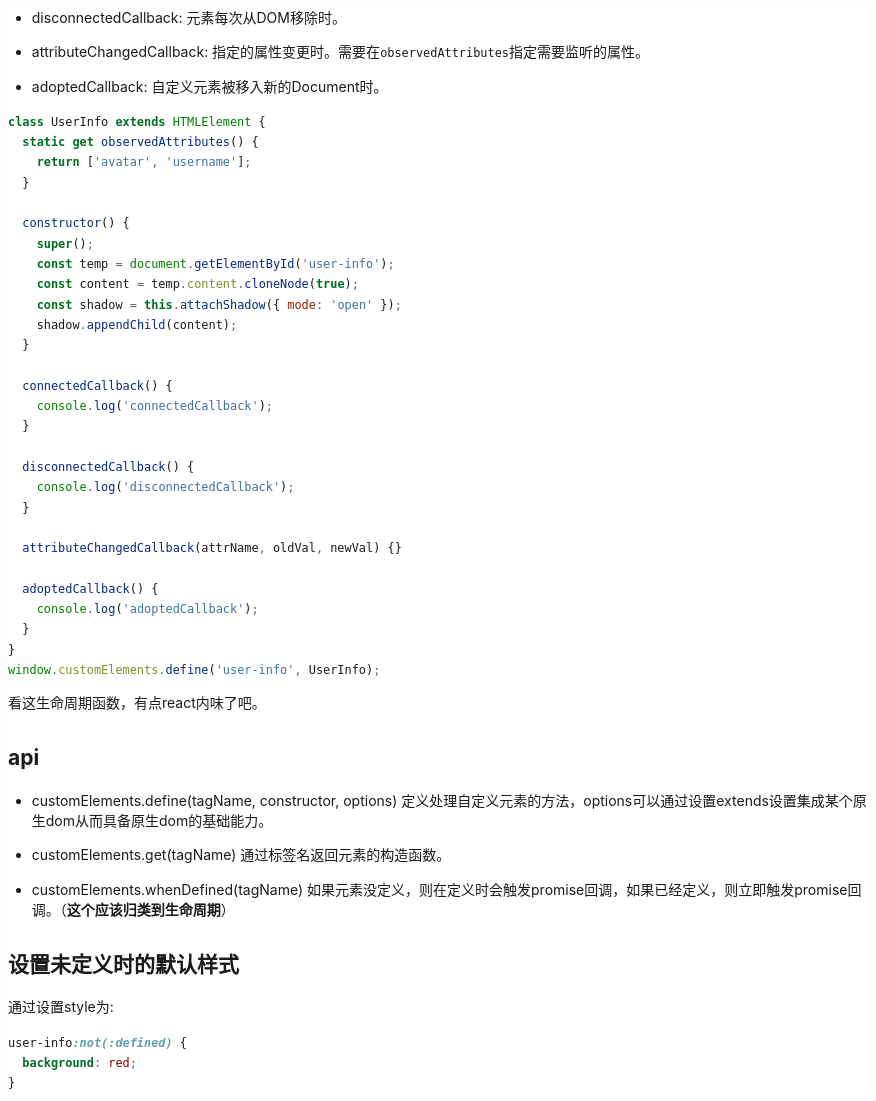 - disconnectedCallback: 元素每次从DOM移除时。

- attributeChangedCallback: 指定的属性变更时。需要在`observedAttributes`指定需要监听的属性。

- adoptedCallback: 自定义元素被移入新的Document时。

```javascript
class UserInfo extends HTMLElement {
  static get observedAttributes() {
    return ['avatar', 'username'];
  }

  constructor() {
    super();
    const temp = document.getElementById('user-info');
    const content = temp.content.cloneNode(true);
    const shadow = this.attachShadow({ mode: 'open' });
    shadow.appendChild(content);
  }

  connectedCallback() {
    console.log('connectedCallback');
  }

  disconnectedCallback() {
    console.log('disconnectedCallback');
  }

  attributeChangedCallback(attrName, oldVal, newVal) {}

  adoptedCallback() {
    console.log('adoptedCallback');
  }
}
window.customElements.define('user-info', UserInfo);
```

看这生命周期函数，有点react内味了吧。

## api

- customElements.define(tagName, constructor, options) 定义处理自定义元素的方法，options可以通过设置extends设置集成某个原生dom从而具备原生dom的基础能力。

- customElements.get(tagName) 通过标签名返回元素的构造函数。

- customElements.whenDefined(tagName) 如果元素没定义，则在定义时会触发promise回调，如果已经定义，则立即触发promise回调。（**这个应该归类到生命周期**）

## 设置未定义时的默认样式

通过设置style为:

```css
user-info:not(:defined) {
  background: red;
}
```
